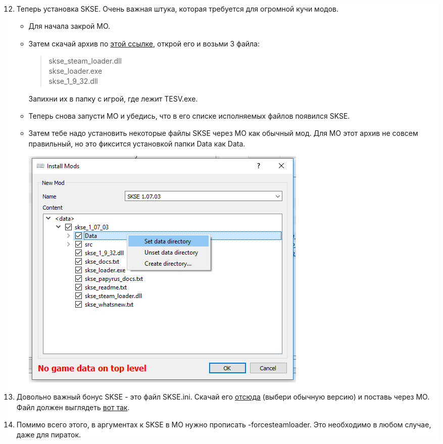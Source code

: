 12) Теперь установка SKSE. Очень важная штука, которая требуется для огромной кучи модов.
    + Для начала закрой МО.
    + Затем скачай архив по [этой ссылке](http://skse.silverlock.org/beta/skse_1_07_03.7z), открой его и возьми 3 файла:

        > skse_steam_loader.dll  
        > skse_loader.exe  
        > skse_1_9_32.dll

        Запихни их в папку с игрой, где лежит TESV.exe.
    + Теперь снова запусти МО и убедись, что в его списке исполняемых файлов появился SKSE.
    + Затем тебе надо установить некоторые файлы SKSE через МО как обычный мод. Для МО этот архив не совсем правильный, но это фиксится установкой папки Data как Data.

        ![](../00_Resources/Alternative_Guide/007.png)

13) Довольно важный бонус SKSE - это файл SKSE.ini. Скачай его [отсюда](http://www.nexusmods.com/skyrim/mods/51038/?) (выбери обычную версию) и поставь через МО. Файл должен выглядеть [вот так](../00_Resources/04_Содержимое_SKSE.ini.md).

14) Помимо всего этого, в аргументах к SKSE в МО нужно прописать -forcesteamloader. Это необходимо в любом случае, даже для пираток.
